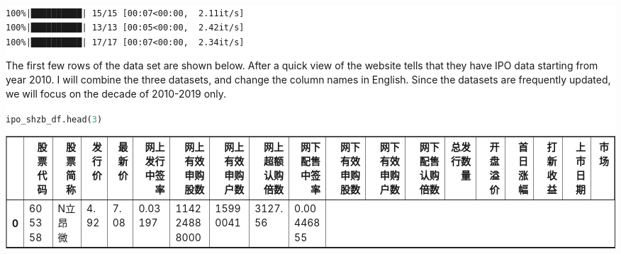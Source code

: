     100%|██████████| 15/15 [00:07<00:00,  2.11it/s]
    100%|██████████| 13/13 [00:05<00:00,  2.42it/s]
    100%|██████████| 17/17 [00:07<00:00,  2.34it/s]
    

The first few rows of the data set are shown below. After a quick view of the website tells that they have IPO data starting from year 2010. I will combine the three datasets, and change the column names in English. Since the datasets are frequently updated, we will focus on the decade of 2010-2019 only.


```python
ipo_shzb_df.head(3)
```




<div>
<style scoped>
    .dataframe tbody tr th:only-of-type {
        vertical-align: middle;
    }

    .dataframe tbody tr th {
        vertical-align: top;
    }

    .dataframe thead th {
        text-align: right;
    }
</style>
<table border="1" class="dataframe">
  <thead>
    <tr style="text-align: right;">
      <th></th>
      <th>股票代码</th>
      <th>股票简称</th>
      <th>发行价</th>
      <th>最新价</th>
      <th>网上发行中签率</th>
      <th>网上有效申购股数</th>
      <th>网上有效申购户数</th>
      <th>网上超额认购倍数</th>
      <th>网下配售中签率</th>
      <th>网下有效申购股数</th>
      <th>网下有效申购户数</th>
      <th>网下配售认购倍数</th>
      <th>总发行数量</th>
      <th>开盘溢价</th>
      <th>首日涨幅</th>
      <th>打新收益</th>
      <th>上市日期</th>
      <th>市场</th>
    </tr>
  </thead>
  <tbody>
    <tr>
      <th>0</th>
      <td>605358</td>
      <td>N立昂微</td>
      <td>4.92</td>
      <td>7.08</td>
      <td>0.03197</td>
      <td>114224888000</td>
      <td>15990041</td>
      <td>3127.56</td>
      <td>0.00446855</td>